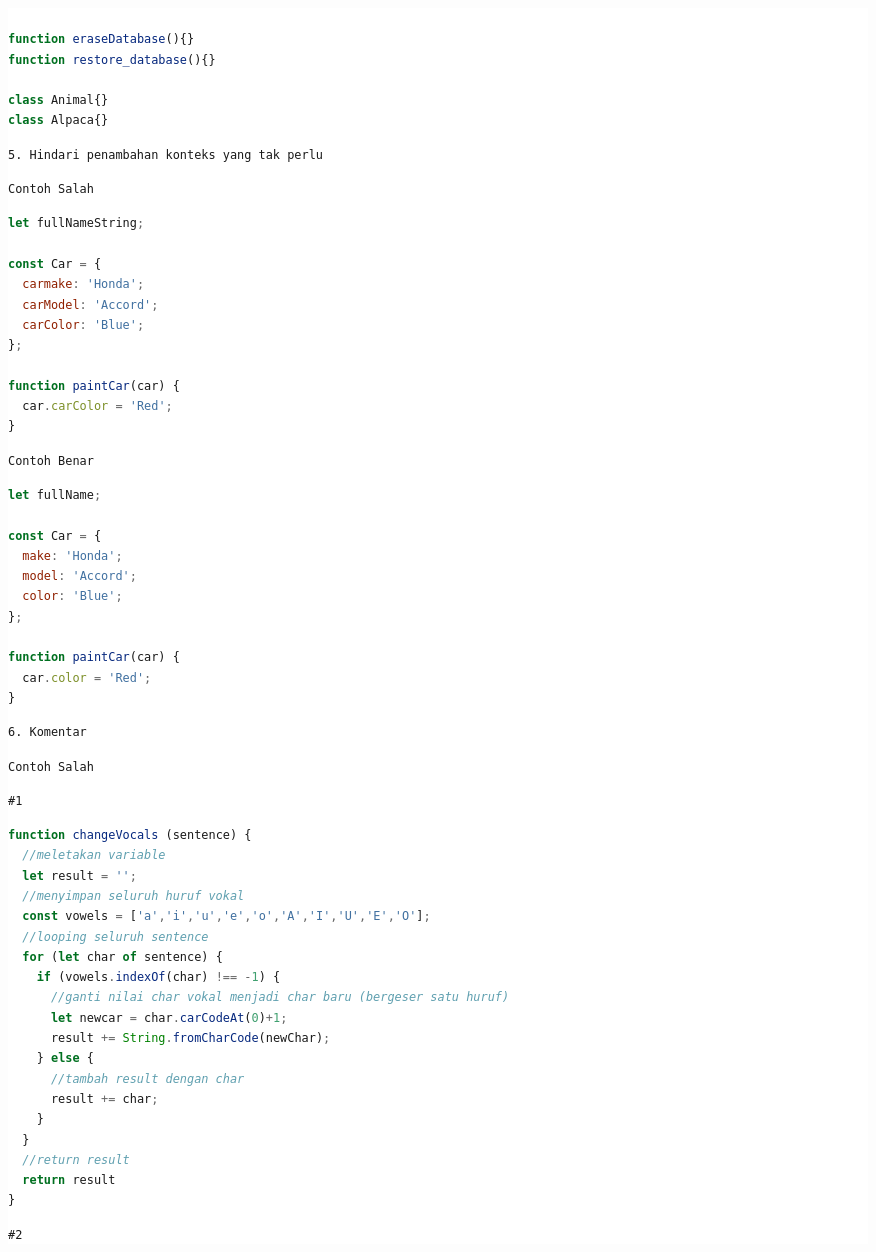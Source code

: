 ```js

function eraseDatabase(){}
function restore_database(){}

class Animal{}
class Alpaca{}
```
`5. Hindari penambahan konteks yang tak perlu`

`Contoh Salah`
```js
let fullNameString;

const Car = {
  carmake: 'Honda';
  carModel: 'Accord';
  carColor: 'Blue';
};

function paintCar(car) {
  car.carColor = 'Red';
}
```
`Contoh Benar`
```js
let fullName;

const Car = {
  make: 'Honda';
  model: 'Accord';
  color: 'Blue';
};

function paintCar(car) {
  car.color = 'Red';
}
```

`6. Komentar`

`Contoh Salah`

`#1`
```js
function changeVocals (sentence) {
  //meletakan variable
  let result = '';
  //menyimpan seluruh huruf vokal
  const vowels = ['a','i','u','e','o','A','I','U','E','O'];
  //looping seluruh sentence
  for (let char of sentence) {
    if (vowels.indexOf(char) !== -1) {
      //ganti nilai char vokal menjadi char baru (bergeser satu huruf)
      let newcar = char.carCodeAt(0)+1;
      result += String.fromCharCode(newChar);
    } else {
      //tambah result dengan char
      result += char;
    }
  }
  //return result
  return result
}
```
`#2`
```js
```
